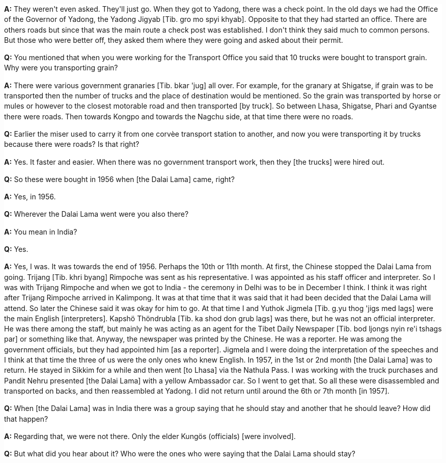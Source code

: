 **A:**  They weren't even asked. They'll just go. When they got to Yadong, there was a check point. In the old days we had the Office of the Governor of Yadong, the Yadong Jigyab [Tib. gro mo spyi khyab]. Opposite to that they had started an office. There are others roads but since that was the main route a check post was established. I don't think they said much to common persons. But those who were better off, they asked them where they were going and asked about their permit.   

**Q:**  You mentioned that when you were working for the Transport Office you said that 10 trucks were bought to transport grain. Why were you transporting grain?   

**A:**  There were various government granaries [Tib. bkar 'jug] all over. For example, for the granary at Shigatse, if grain was to be transported then the number of trucks and the place of destination would be mentioned. So the grain was transported by horse or mules or however to the closest motorable road and then transported [by truck]. So between Lhasa, Shigatse, Phari and Gyantse there were roads. Then towards Kongpo and towards the Nagchu side, at that time there were no roads.   

**Q:**  Earlier the miser used to carry it from one corvèe transport station to another, and now you were transporting it by trucks because there were roads? Is that right?   

**A:**  Yes. It faster and easier. When there was no government transport work, then they [the trucks] were hired out.   

**Q:**  So these were bought in 1956 when [the Dalai Lama] came, right?   

**A:**  Yes, in 1956.   

**Q:**  Wherever the Dalai Lama went were you also there?   

**A:**  You mean in India?   

**Q:**  Yes.   

**A:**  Yes, I was. It was towards the end of 1956. Perhaps the 10th or 11th month. At first, the Chinese stopped the Dalai Lama from going. Trijang [Tib. khri byang] Rimpoche was sent as his representative. I was appointed as his staff officer and interpreter. So I was with Trijang Rimpoche and when we got to India - the ceremony in Delhi was to be in December I think. I think it was right after Trijang Rimpoche arrived in Kalimpong. It was at that time that it was said that it had been decided that the Dalai Lama will attend. So later the Chinese said it was okay for him to go. At that time I and Yuthok Jigmela [Tib. g.yu thog 'jigs med lags] were the main English [interpreters]. Kapshö Thöndrubla [Tib. ka shod don grub lags] was there, but he was not an official interpreter. He was there among the staff, but mainly he was acting as an agent for the Tibet Daily Newspaper [Tib. bod ljongs nyin re'i tshags par] or something like that. Anyway, the newspaper was printed by the Chinese. He was a reporter. He was among the government officials, but they had appointed him [as a reporter]. Jigmela and I were doing the interpretation of the speeches and I think at that time the three of us were the only ones who knew English.  In 1957, in the 1st or 2nd month [the Dalai Lama] was to return. He stayed in Sikkim for a while and then went [to Lhasa] via the Nathula Pass. I was working with the truck purchases and Pandit Nehru presented [the Dalai Lama] with a yellow Ambassador car. So I went to get that. So all these were disassembled and transported on backs, and then reassembled at Yadong. I did not return until around the 6th or 7th month [in 1957].   

**Q:**  When [the Dalai Lama] was in India there was a group saying that he should stay and another that he should leave? How did that happen?   

**A:**  Regarding that, we were not there. Only the elder Kungös (officials) [were involved].   

**Q:**  But what did you hear about it? Who were the ones who were saying that the Dalai Lama should stay?   
